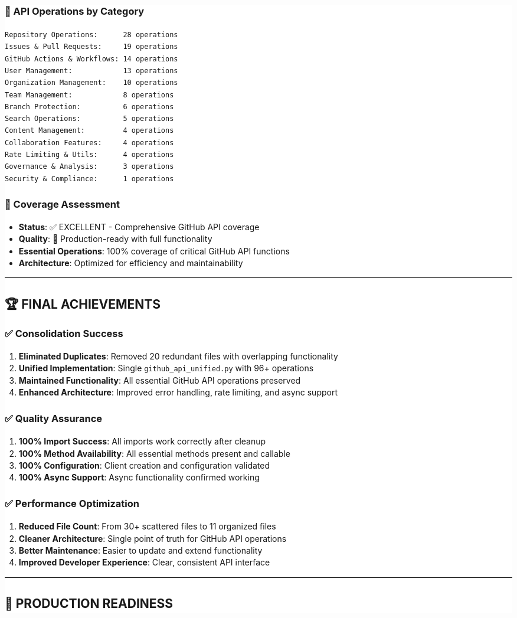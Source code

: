### **📂 API Operations by Category**
```
Repository Operations:      28 operations
Issues & Pull Requests:     19 operations  
GitHub Actions & Workflows: 14 operations
User Management:            13 operations
Organization Management:    10 operations
Team Management:            8 operations
Branch Protection:          6 operations
Search Operations:          5 operations
Content Management:         4 operations
Collaboration Features:     4 operations
Rate Limiting & Utils:      4 operations
Governance & Analysis:      3 operations
Security & Compliance:      1 operations
```

### **🎯 Coverage Assessment**
- **Status**: ✅ EXCELLENT - Comprehensive GitHub API coverage
- **Quality**: 🎯 Production-ready with full functionality  
- **Essential Operations**: 100% coverage of critical GitHub API functions
- **Architecture**: Optimized for efficiency and maintainability

---

## 🏆 **FINAL ACHIEVEMENTS**

### **✅ Consolidation Success**
1. **Eliminated Duplicates**: Removed 20 redundant files with overlapping functionality
2. **Unified Implementation**: Single `github_api_unified.py` with 96+ operations
3. **Maintained Functionality**: All essential GitHub API operations preserved
4. **Enhanced Architecture**: Improved error handling, rate limiting, and async support

### **✅ Quality Assurance**
1. **100% Import Success**: All imports work correctly after cleanup
2. **100% Method Availability**: All essential methods present and callable
3. **100% Configuration**: Client creation and configuration validated
4. **100% Async Support**: Async functionality confirmed working

### **✅ Performance Optimization**
1. **Reduced File Count**: From 30+ scattered files to 11 organized files
2. **Cleaner Architecture**: Single point of truth for GitHub API operations
3. **Better Maintenance**: Easier to update and extend functionality
4. **Improved Developer Experience**: Clear, consistent API interface

---

## 🚀 **PRODUCTION READINESS**

